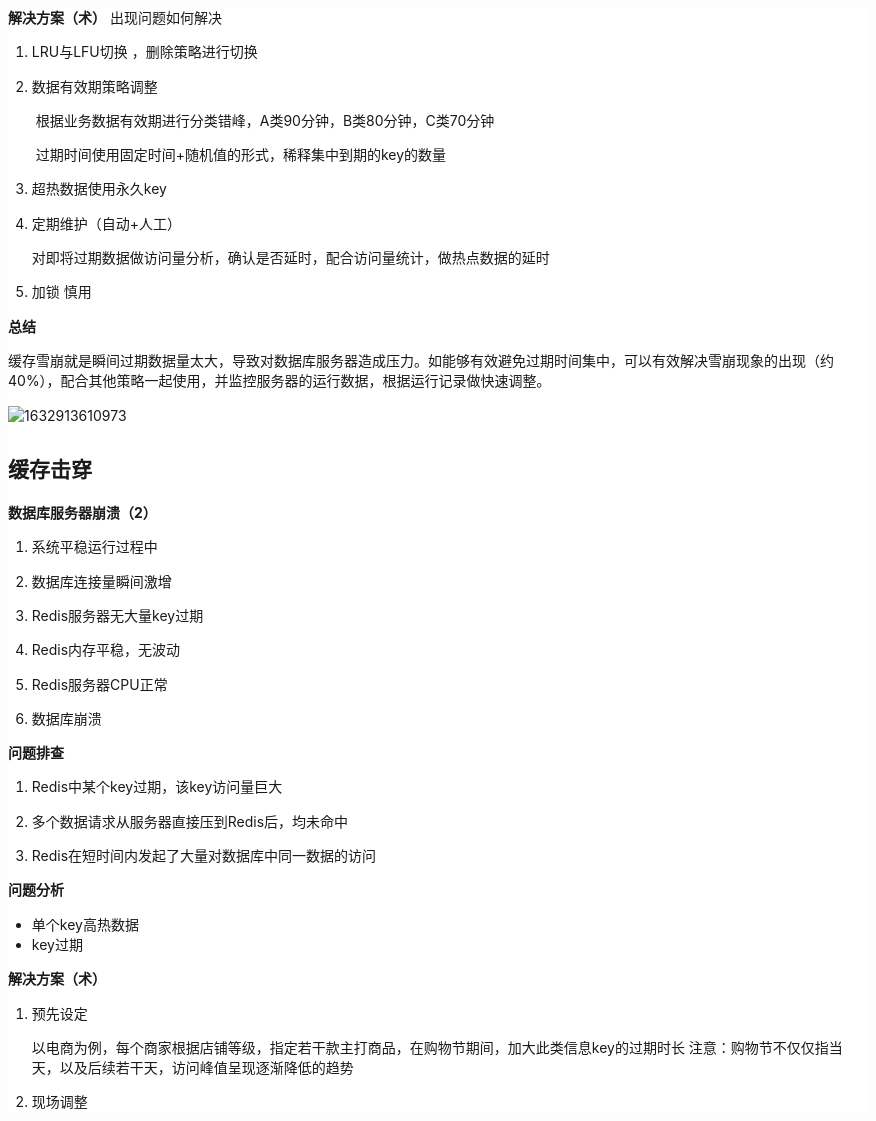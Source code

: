 

**解决方案（术）** 出现问题如何解决

1. LRU与LFU切换 ，删除策略进行切换

2. 数据有效期策略调整 

   ​	根据业务数据有效期进行分类错峰，A类90分钟，B类80分钟，C类70分钟 

   ​	过期时间使用固定时间+随机值的形式，稀释集中到期的key的数量 

3. 超热数据使用永久key 

4. 定期维护（自动+人工） 

   ​	对即将过期数据做访问量分析，确认是否延时，配合访问量统计，做热点数据的延时 

5. 加锁 慎用

**总结**

缓存雪崩就是瞬间过期数据量太大，导致对数据库服务器造成压力。如能够有效避免过期时间集中，可以有效解决雪崩现象的出现（约40%），配合其他策略一起使用，并监控服务器的运行数据，根据运行记录做快速调整。

![1632913610973](1632913610973.png)



## **缓存击穿**

**数据库服务器崩溃（2）**

1. 系统平稳运行过程中 

2. 数据库连接量瞬间激增 

3. Redis服务器无大量key过期 

4. Redis内存平稳，无波动 

5. Redis服务器CPU正常 

6. 数据库崩溃

**问题排查** 

1. Redis中某个key过期，该key访问量巨大 

2. 多个数据请求从服务器直接压到Redis后，均未命中 

3. Redis在短时间内发起了大量对数据库中同一数据的访问

**问题分析** 

- 单个key高热数据 
- key过期

**解决方案（术）**

1. 预先设定 

   以电商为例，每个商家根据店铺等级，指定若干款主打商品，在购物节期间，加大此类信息key的过期时长 注意：购物节不仅仅指当天，以及后续若干天，访问峰值呈现逐渐降低的趋势 

2. 现场调整 
